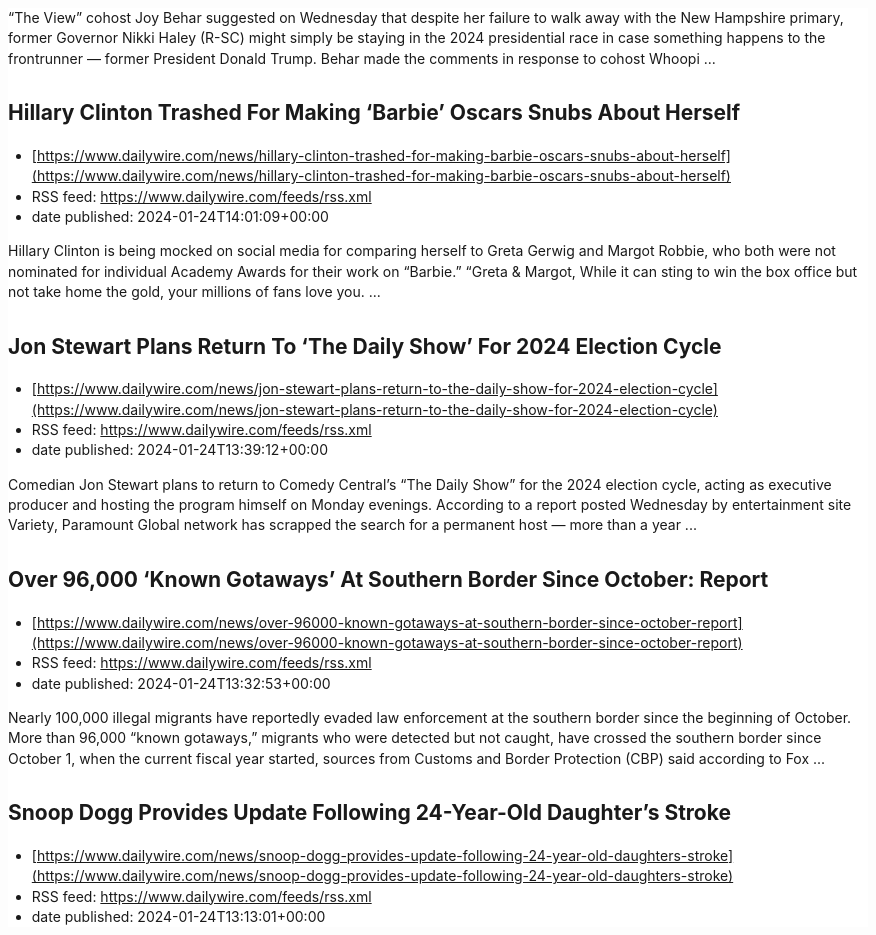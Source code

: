 &#8220;The View&#8221; cohost Joy Behar suggested on Wednesday that despite her failure to walk away with the New Hampshire primary, former Governor Nikki Haley (R-SC) might simply be staying in the 2024 presidential race in case something happens to the frontrunner — former President Donald Trump. Behar made the comments in response to cohost Whoopi ...

## Hillary Clinton Trashed For Making ‘Barbie’ Oscars Snubs About Herself
 - [https://www.dailywire.com/news/hillary-clinton-trashed-for-making-barbie-oscars-snubs-about-herself](https://www.dailywire.com/news/hillary-clinton-trashed-for-making-barbie-oscars-snubs-about-herself)
 - RSS feed: https://www.dailywire.com/feeds/rss.xml
 - date published: 2024-01-24T14:01:09+00:00

Hillary Clinton is being mocked on social media for comparing herself to Greta Gerwig and Margot Robbie, who both were not nominated for individual Academy Awards for their work on “Barbie.” “Greta &amp; Margot, While it can sting to win the box office but not take home the gold, your millions of fans love you. ...

## Jon Stewart Plans Return To ‘The Daily Show’ For 2024 Election Cycle
 - [https://www.dailywire.com/news/jon-stewart-plans-return-to-the-daily-show-for-2024-election-cycle](https://www.dailywire.com/news/jon-stewart-plans-return-to-the-daily-show-for-2024-election-cycle)
 - RSS feed: https://www.dailywire.com/feeds/rss.xml
 - date published: 2024-01-24T13:39:12+00:00

Comedian Jon Stewart plans to return to Comedy Central&#8217;s &#8220;The Daily Show&#8221; for the 2024 election cycle, acting as executive producer and hosting the program himself on Monday evenings. According to a report posted Wednesday by entertainment site Variety, Paramount Global network has scrapped the search for a permanent host — more than a year ...

## Over 96,000 ‘Known Gotaways’ At Southern Border Since October: Report
 - [https://www.dailywire.com/news/over-96000-known-gotaways-at-southern-border-since-october-report](https://www.dailywire.com/news/over-96000-known-gotaways-at-southern-border-since-october-report)
 - RSS feed: https://www.dailywire.com/feeds/rss.xml
 - date published: 2024-01-24T13:32:53+00:00

Nearly 100,000 illegal migrants have reportedly evaded law enforcement at the southern border since the beginning of October. More than 96,000 “known gotaways,” migrants who were detected but not caught, have crossed the southern border since October 1, when the current fiscal year started, sources from Customs and Border Protection (CBP) said according to Fox ...

## Snoop Dogg Provides Update Following 24-Year-Old Daughter’s Stroke
 - [https://www.dailywire.com/news/snoop-dogg-provides-update-following-24-year-old-daughters-stroke](https://www.dailywire.com/news/snoop-dogg-provides-update-following-24-year-old-daughters-stroke)
 - RSS feed: https://www.dailywire.com/feeds/rss.xml
 - date published: 2024-01-24T13:13:01+00:00

